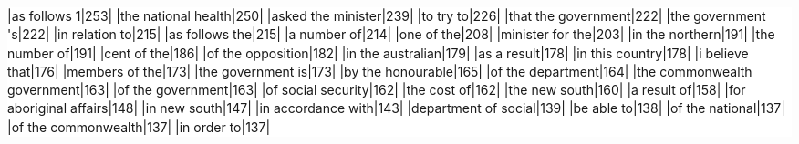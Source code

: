 |as follows 1|253|
|the national health|250|
|asked the minister|239|
|to try to|226|
|that the government|222|
|the government 's|222|
|in relation to|215|
|as follows the|215|
|a number of|214|
|one of the|208|
|minister for the|203|
|in the northern|191|
|the number of|191|
|cent of the|186|
|of the opposition|182|
|in the australian|179|
|as a result|178|
|in this country|178|
|i believe that|176|
|members of the|173|
|the government is|173|
|by the honourable|165|
|of the department|164|
|the commonwealth government|163|
|of the government|163|
|of social security|162|
|the cost of|162|
|the new south|160|
|a result of|158|
|for aboriginal affairs|148|
|in new south|147|
|in accordance with|143|
|department of social|139|
|be able to|138|
|of the national|137|
|of the commonwealth|137|
|in order to|137|